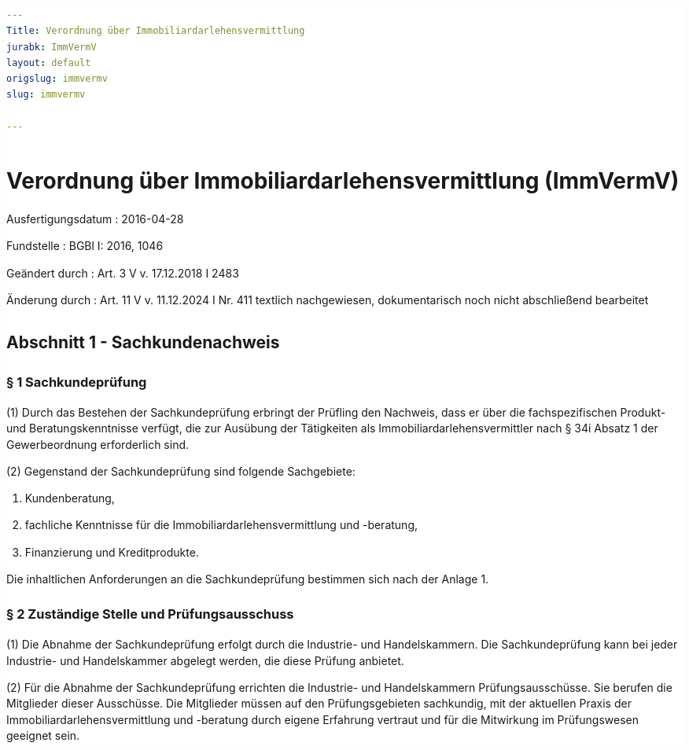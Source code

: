 ```yaml
---
Title: Verordnung über Immobiliardarlehensvermittlung
jurabk: ImmVermV
layout: default
origslug: immvermv
slug: immvermv

---
```


# Verordnung über Immobiliardarlehensvermittlung (ImmVermV)

Ausfertigungsdatum
:   2016-04-28

Fundstelle
:   BGBl I: 2016, 1046

Geändert durch
:   Art. 3 V v. 17.12.2018 I 2483

Änderung durch
:   Art. 11 V v. 11.12.2024 I Nr. 411 textlich nachgewiesen, dokumentarisch noch nicht abschließend bearbeitet


## Abschnitt 1 - Sachkundenachweis


### § 1 Sachkundeprüfung

(1) Durch das Bestehen der Sachkundeprüfung erbringt der Prüfling den Nachweis, dass er über die fachspezifischen Produkt- und Beratungskenntnisse verfügt, die zur Ausübung der Tätigkeiten als Immobiliardarlehensvermittler nach § 34i Absatz 1 der Gewerbeordnung erforderlich sind.

(2) Gegenstand der Sachkundeprüfung sind folgende Sachgebiete:

1.  Kundenberatung,


2.  fachliche Kenntnisse für die Immobiliardarlehensvermittlung und -beratung,


3.  Finanzierung und Kreditprodukte.



Die inhaltlichen Anforderungen an die Sachkundeprüfung bestimmen sich nach der Anlage 1.


### § 2 Zuständige Stelle und Prüfungsausschuss

(1) Die Abnahme der Sachkundeprüfung erfolgt durch die Industrie- und Handelskammern. Die Sachkundeprüfung kann bei jeder Industrie- und Handelskammer abgelegt werden, die diese Prüfung anbietet.

(2) Für die Abnahme der Sachkundeprüfung errichten die Industrie- und Handelskammern Prüfungsausschüsse. Sie berufen die Mitglieder dieser Ausschüsse. Die Mitglieder müssen auf den Prüfungsgebieten sachkundig, mit der aktuellen Praxis der Immobiliardarlehensvermittlung und -beratung durch eigene Erfahrung vertraut und für die Mitwirkung im Prüfungswesen geeignet sein.
